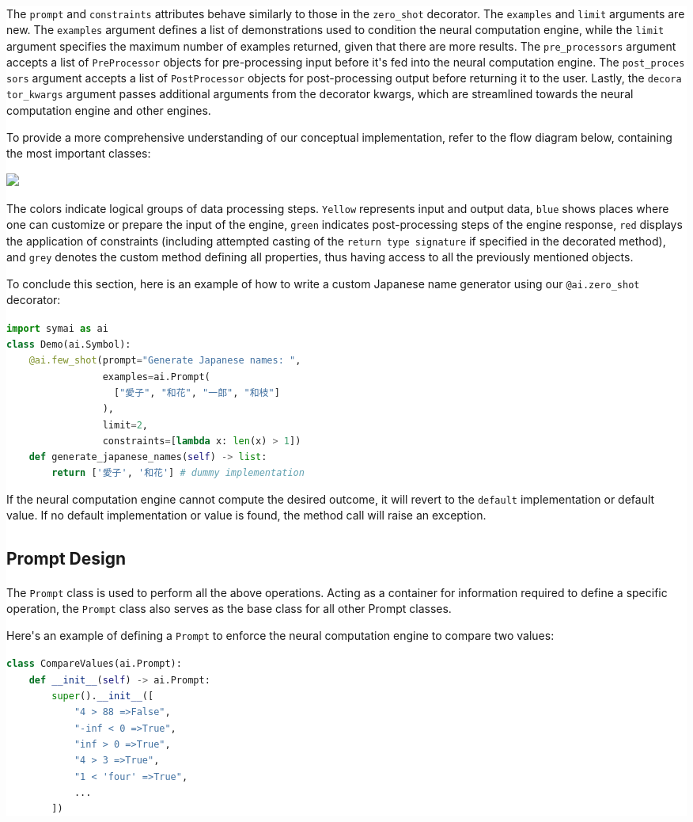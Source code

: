 The `prompt` and `constraints` attributes behave similarly to those in the `zero_shot` decorator. The `examples` and `limit` arguments are new. The `examples` argument defines a list of demonstrations used to condition the neural computation engine, while the `limit` argument specifies the maximum number of examples returned, given that there are more results. The `pre_processors` argument accepts a list of `PreProcessor` objects for pre-processing input before it's fed into the neural computation engine. The `post_processors` argument accepts a list of `PostProcessor` objects for post-processing output before returning it to the user. Lastly, the `decorator_kwargs` argument passes additional arguments from the decorator kwargs, which are streamlined towards the neural computation engine and other engines.

To provide a more comprehensive understanding of our conceptual implementation, refer to the flow diagram below, containing the most important classes:

<img src="https://raw.githubusercontent.com/ExtensityAI/symbolicai/main/assets/images/img9.png" width="600px">

The colors indicate logical groups of data processing steps. `Yellow` represents input and output data, `blue` shows places where one can customize or prepare the input of the engine, `green` indicates post-processing steps of the engine response, `red` displays the application of constraints (including attempted casting of the `return type signature` if specified in the decorated method), and `grey` denotes the custom method defining all properties, thus having access to all the previously mentioned objects.

To conclude this section, here is an example of how to write a custom Japanese name generator using our `@ai.zero_shot` decorator:

```python
import symai as ai
class Demo(ai.Symbol):
    @ai.few_shot(prompt="Generate Japanese names: ",
                 examples=ai.Prompt(
                   ["愛子", "和花", "一郎", "和枝"]
                 ),
                 limit=2,
                 constraints=[lambda x: len(x) > 1])
    def generate_japanese_names(self) -> list:
        return ['愛子', '和花'] # dummy implementation
```

If the neural computation engine cannot compute the desired outcome, it will revert to the `default` implementation or default value. If no default implementation or value is found, the method call will raise an exception.

## Prompt Design

The `Prompt` class is used to perform all the above operations. Acting as a container for information required to define a specific operation, the `Prompt` class also serves as the base class for all other Prompt classes.

Here's an example of defining a `Prompt` to enforce the neural computation engine to compare two values:

```python
class CompareValues(ai.Prompt):
    def __init__(self) -> ai.Prompt:
        super().__init__([
            "4 > 88 =>False",
            "-inf < 0 =>True",
            "inf > 0 =>True",
            "4 > 3 =>True",
            "1 < 'four' =>True",
            ...
        ])
```

